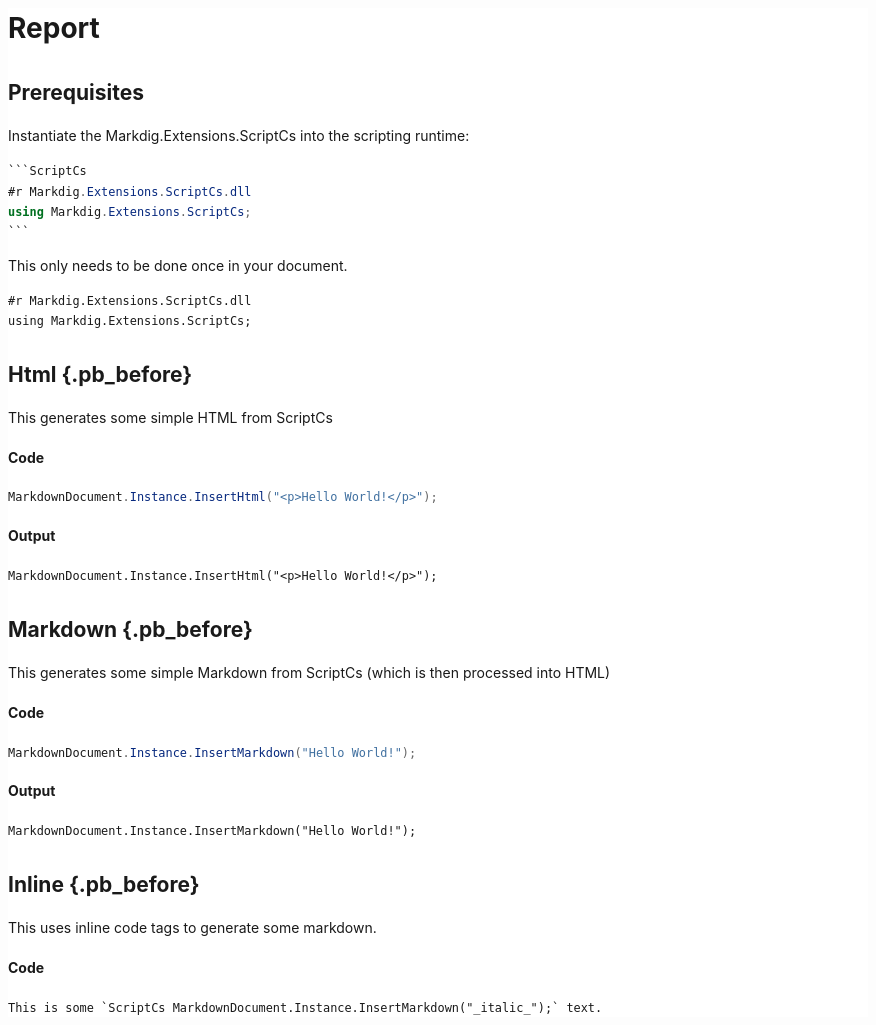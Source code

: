 ﻿# Report

## Prerequisites

Instantiate the Markdig.Extensions.ScriptCs into the scripting runtime:

````C#
```ScriptCs
#r Markdig.Extensions.ScriptCs.dll
using Markdig.Extensions.ScriptCs;
```
````

This only needs to be done once in your document.

```ScriptCs
#r Markdig.Extensions.ScriptCs.dll
using Markdig.Extensions.ScriptCs;
```

## Html {.pb_before}
This generates some simple HTML from ScriptCs

#### Code
```C#
MarkdownDocument.Instance.InsertHtml("<p>Hello World!</p>");
```

#### Output
```ScriptCs
MarkdownDocument.Instance.InsertHtml("<p>Hello World!</p>");
```

## Markdown {.pb_before}
This generates some simple Markdown from ScriptCs (which is then processed into HTML)

#### Code
```C#
MarkdownDocument.Instance.InsertMarkdown("Hello World!");
```

#### Output
```ScriptCs
MarkdownDocument.Instance.InsertMarkdown("Hello World!");
```

## Inline {.pb_before}
This uses inline code tags to generate some markdown.

#### Code
```
This is some `ScriptCs MarkdownDocument.Instance.InsertMarkdown("_italic_");` text.
```
